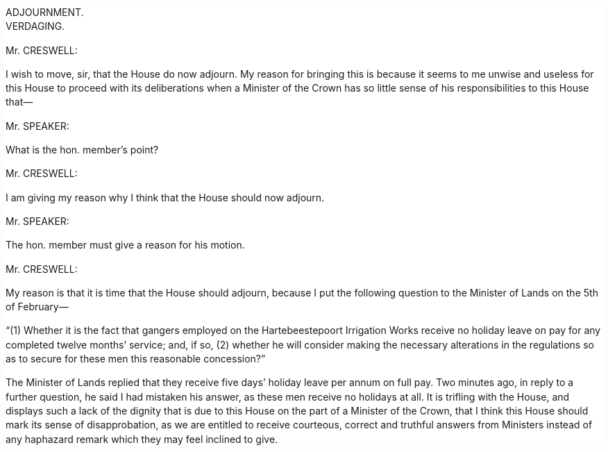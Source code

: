 </answer>

</oralStatements>

</debateSection>

<debateSection name="#adjournment">

<heading>ADJOURNMENT.<br/>VERDAGING.</heading>

<speech by="#creswell">

<from>Mr. <person refersTo="hansard_za">CRESWELL</person>:</from>

<p>I wish to move, sir, that the House do now adjourn. My reason for bringing this is because it seems to me unwise and useless for this House to proceed with its deliberations when a Minister of the Crown has so little sense of his responsibilities to this House that&#x2014;</p>

</speech>

<speech by="#speaker">

<from>Mr. <person refersTo="hansard_za">SPEAKER</person>:</from>

<p>What is the hon. member&#x2019;s point?</p>

</speech>

<speech by="#creswell">

<from>Mr. <person refersTo="hansard_za">CRESWELL</person>:</from>

<p>I am giving my reason why I think that the House should now adjourn.</p>

</speech>

<speech by="#speaker">

<from>Mr. <person refersTo="hansard_za">SPEAKER</person>:</from>

<p>The hon. member must give a reason for his motion.</p>

</speech>

<speech by="#creswell">

<from>Mr. <person refersTo="hansard_za">CRESWELL</person>:</from>

<p>My reason is that it is time that the House should adjourn, because I put the following question to the Minister of Lands on the 5th of February&#x2014;</p>

<block name="quote">&#x201C;(1) Whether it is the fact that gangers employed on the Hartebeestepoort Irrigation Works receive no holiday leave on pay for any completed twelve months&#x2019; service; and, if so, (2) whether he will consider making the necessary alterations in the regulations so as to secure for these men this reasonable concession?&#x201D;</block>

<p>The Minister of Lands replied that they receive five days&#x2019; holiday leave per annum on full pay. Two minutes ago, in reply to a further question, he said I had mistaken his answer, as these men receive no holidays at all. It is trifling with the House, and displays such a lack of the dignity that is due to this House on the part of a Minister of the Crown, that I think this House should mark its sense of disapprobation, as we are entitled to receive courteous, correct and truthful answers from Ministers instead of any haphazard remark which they may feel inclined to give.</p>
